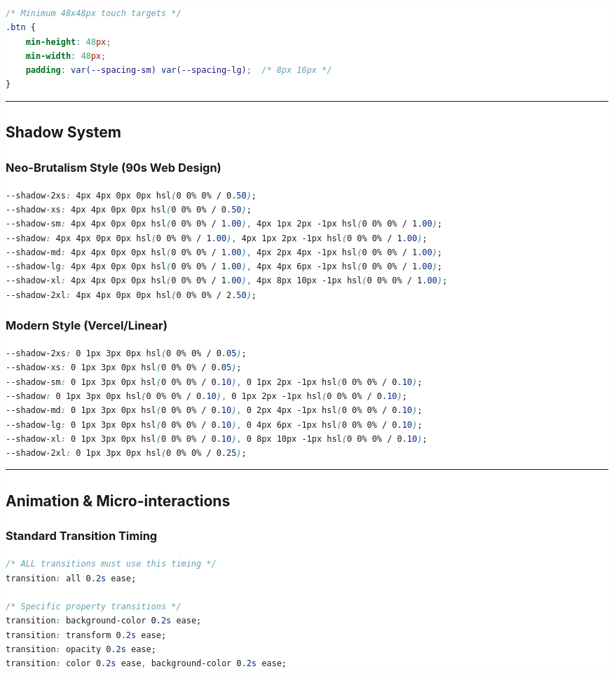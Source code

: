 ```css
/* Minimum 48x48px touch targets */
.btn {
    min-height: 48px;
    min-width: 48px;
    padding: var(--spacing-sm) var(--spacing-lg);  /* 8px 16px */
}
```

---

## Shadow System

### Neo-Brutalism Style (90s Web Design)

```css
--shadow-2xs: 4px 4px 0px 0px hsl(0 0% 0% / 0.50);
--shadow-xs: 4px 4px 0px 0px hsl(0 0% 0% / 0.50);
--shadow-sm: 4px 4px 0px 0px hsl(0 0% 0% / 1.00), 4px 1px 2px -1px hsl(0 0% 0% / 1.00);
--shadow: 4px 4px 0px 0px hsl(0 0% 0% / 1.00), 4px 1px 2px -1px hsl(0 0% 0% / 1.00);
--shadow-md: 4px 4px 0px 0px hsl(0 0% 0% / 1.00), 4px 2px 4px -1px hsl(0 0% 0% / 1.00);
--shadow-lg: 4px 4px 0px 0px hsl(0 0% 0% / 1.00), 4px 4px 6px -1px hsl(0 0% 0% / 1.00);
--shadow-xl: 4px 4px 0px 0px hsl(0 0% 0% / 1.00), 4px 8px 10px -1px hsl(0 0% 0% / 1.00);
--shadow-2xl: 4px 4px 0px 0px hsl(0 0% 0% / 2.50);
```

### Modern Style (Vercel/Linear)

```css
--shadow-2xs: 0 1px 3px 0px hsl(0 0% 0% / 0.05);
--shadow-xs: 0 1px 3px 0px hsl(0 0% 0% / 0.05);
--shadow-sm: 0 1px 3px 0px hsl(0 0% 0% / 0.10), 0 1px 2px -1px hsl(0 0% 0% / 0.10);
--shadow: 0 1px 3px 0px hsl(0 0% 0% / 0.10), 0 1px 2px -1px hsl(0 0% 0% / 0.10);
--shadow-md: 0 1px 3px 0px hsl(0 0% 0% / 0.10), 0 2px 4px -1px hsl(0 0% 0% / 0.10);
--shadow-lg: 0 1px 3px 0px hsl(0 0% 0% / 0.10), 0 4px 6px -1px hsl(0 0% 0% / 0.10);
--shadow-xl: 0 1px 3px 0px hsl(0 0% 0% / 0.10), 0 8px 10px -1px hsl(0 0% 0% / 0.10);
--shadow-2xl: 0 1px 3px 0px hsl(0 0% 0% / 0.25);
```

---

## Animation & Micro-interactions

### Standard Transition Timing

```css
/* ALL transitions must use this timing */
transition: all 0.2s ease;

/* Specific property transitions */
transition: background-color 0.2s ease;
transition: transform 0.2s ease;
transition: opacity 0.2s ease;
transition: color 0.2s ease, background-color 0.2s ease;
```
